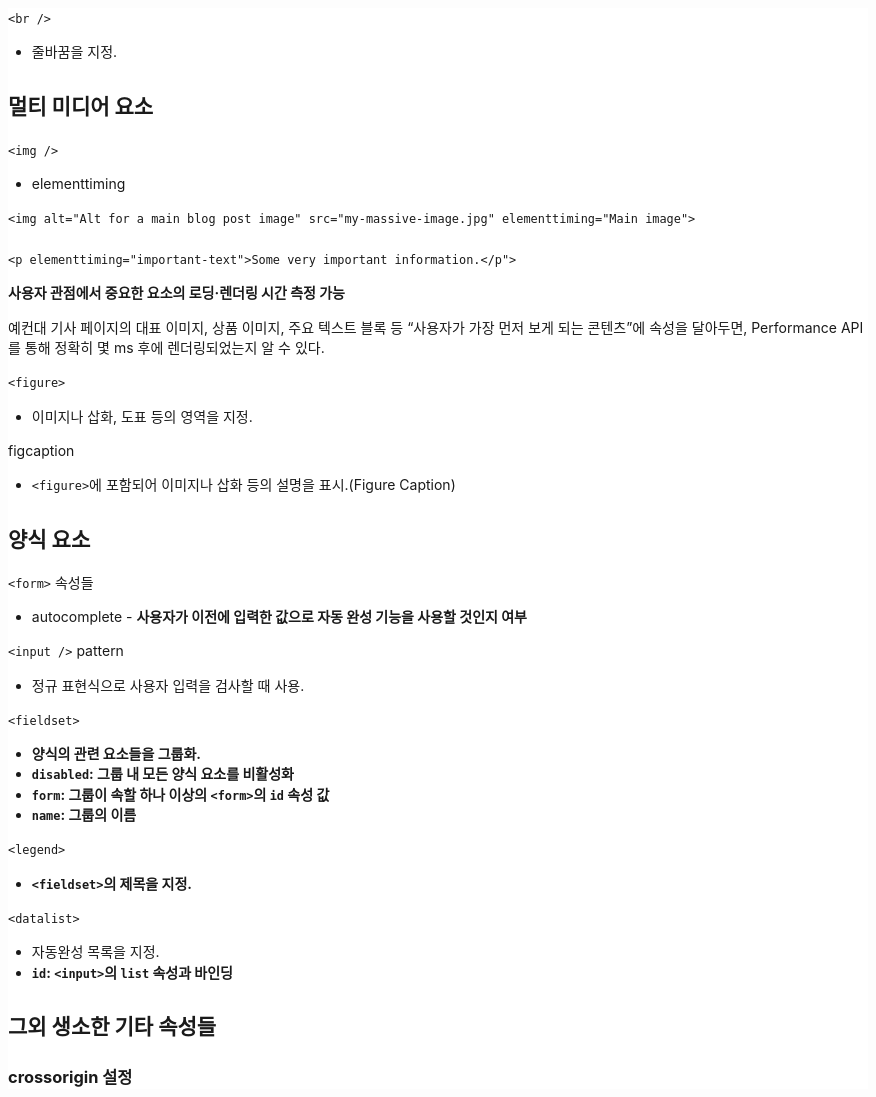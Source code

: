`<br />`

- 줄바꿈을 지정.

## 멀티 미디어 요소

`<img />`

- elementtiming

```
<img alt="Alt for a main blog post image" src="my-massive-image.jpg" elementtiming="Main image">

<p elementtiming="important-text">Some very important information.</p">
```

**사용자 관점에서 중요한 요소의 로딩·렌더링 시간 측정 가능**

예컨대 기사 페이지의 대표 이미지, 상품 이미지, 주요 텍스트 블록 등 “사용자가 가장 먼저 보게 되는 콘텐츠”에 속성을 달아두면, Performance API를 통해 정확히 몇 ms 후에 렌더링되었는지 알 수 있다.

`<figure>`

- 이미지나 삽화, 도표 등의 영역을 지정.

figcaption

- `<figure>`에 포함되어 이미지나 삽화 등의 설명을 표시.(Figure Caption)

## 양식 요소

`<form>`
속성들
- autocomplete - **사용자가 이전에 입력한 값으로 자동 완성 기능을 사용할 것인지 여부**

`<input />`
pattern
- 정규 표현식으로 사용자 입력을 검사할 때 사용.

`<fieldset>`
- **양식의 관련 요소들을 그룹화.**
- **`disabled`: 그룹 내 모든 양식 요소를 비활성화**
- **`form`: 그룹이 속할 하나 이상의 `<form>`의 `id` 속성 값**
- **`name`: 그룹의 이름**

`<legend>`
- **`<fieldset>`의 제목을 지정.**

`<datalist>`
- 자동완성 목록을 지정.
- **`id`: `<input>`의 `list` 속성과 바인딩**

## 그외 생소한 기타 속성들

### crossorigin 설정
